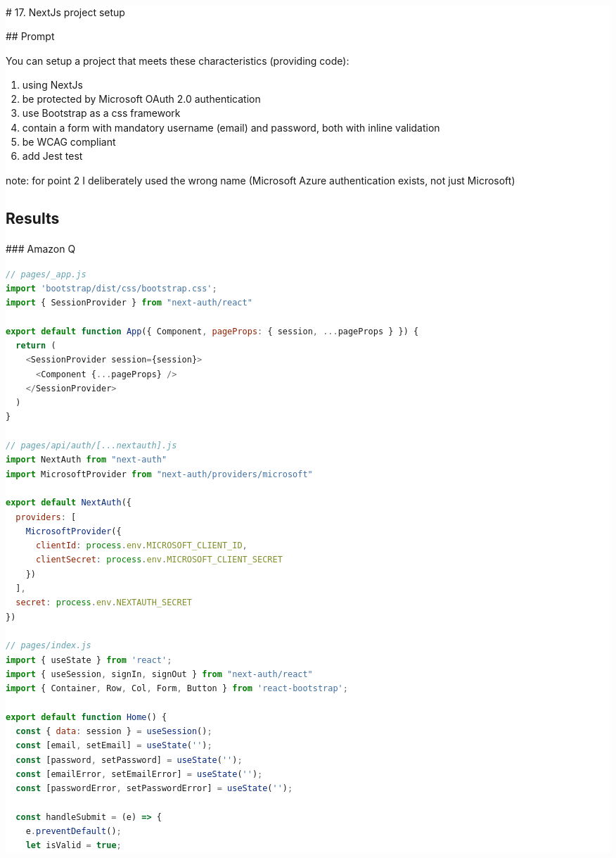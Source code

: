 # 17. NextJs project setup

## Prompt

You can setup a project that meets these characteristics (providing code):

1. using NextJs
2. be protected by Microsoft OAuth 2.0 authentication 
3. use Bootstrap as a css framework
4. contain a form with mandatory username (email) and password, both with inline validation
5. be WCAG compliant
6. add Jest test

note: for point 2 I deliberately used the wrong name (Microsoft Azure authentication exists, not just Microsoft)

## Results

### Amazon Q

```js
// pages/_app.js
import 'bootstrap/dist/css/bootstrap.css';
import { SessionProvider } from "next-auth/react"

export default function App({ Component, pageProps: { session, ...pageProps } }) {
  return (
    <SessionProvider session={session}>
      <Component {...pageProps} />
    </SessionProvider>
  )
}

// pages/api/auth/[...nextauth].js
import NextAuth from "next-auth"
import MicrosoftProvider from "next-auth/providers/microsoft"

export default NextAuth({
  providers: [
    MicrosoftProvider({
      clientId: process.env.MICROSOFT_CLIENT_ID,
      clientSecret: process.env.MICROSOFT_CLIENT_SECRET
    })
  ],
  secret: process.env.NEXTAUTH_SECRET
})

// pages/index.js
import { useState } from 'react';
import { useSession, signIn, signOut } from "next-auth/react"
import { Container, Row, Col, Form, Button } from 'react-bootstrap';

export default function Home() {
  const { data: session } = useSession();
  const [email, setEmail] = useState('');
  const [password, setPassword] = useState('');
  const [emailError, setEmailError] = useState('');
  const [passwordError, setPasswordError] = useState('');

  const handleSubmit = (e) => {
    e.preventDefault();
    let isValid = true;
```